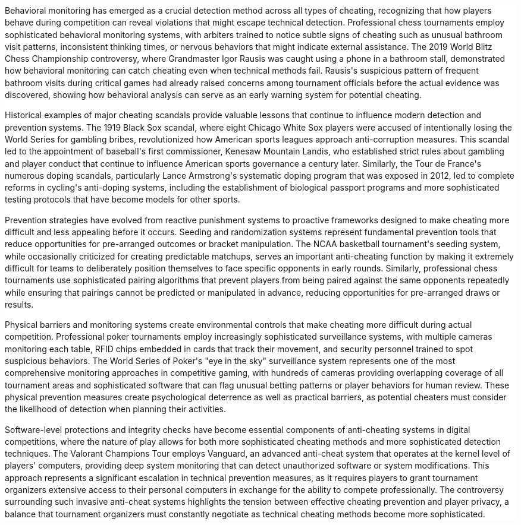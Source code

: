 Behavioral monitoring has emerged as a crucial detection method across all types of cheating, recognizing that how players behave during competition can reveal violations that might escape technical detection. Professional chess tournaments employ sophisticated behavioral monitoring systems, with arbiters trained to notice subtle signs of cheating such as unusual bathroom visit patterns, inconsistent thinking times, or nervous behaviors that might indicate external assistance. The 2019 World Blitz Chess Championship controversy, where Grandmaster Igor Rausis was caught using a phone in a bathroom stall, demonstrated how behavioral monitoring can catch cheating even when technical methods fail. Rausis's suspicious pattern of frequent bathroom visits during critical games had already raised concerns among tournament officials before the actual evidence was discovered, showing how behavioral analysis can serve as an early warning system for potential cheating.

Historical examples of major cheating scandals provide valuable lessons that continue to influence modern detection and prevention systems. The 1919 Black Sox scandal, where eight Chicago White Sox players were accused of intentionally losing the World Series for gambling bribes, revolutionized how American sports leagues approach anti-corruption measures. This scandal led to the appointment of baseball's first commissioner, Kenesaw Mountain Landis, who established strict rules about gambling and player conduct that continue to influence American sports governance a century later. Similarly, the Tour de France's numerous doping scandals, particularly Lance Armstrong's systematic doping program that was exposed in 2012, led to complete reforms in cycling's anti-doping systems, including the establishment of biological passport programs and more sophisticated testing protocols that have become models for other sports.

Prevention strategies have evolved from reactive punishment systems to proactive frameworks designed to make cheating more difficult and less appealing before it occurs. Seeding and randomization systems represent fundamental prevention tools that reduce opportunities for pre-arranged outcomes or bracket manipulation. The NCAA basketball tournament's seeding system, while occasionally criticized for creating predictable matchups, serves an important anti-cheating function by making it extremely difficult for teams to deliberately position themselves to face specific opponents in early rounds. Similarly, professional chess tournaments use sophisticated pairing algorithms that prevent players from being paired against the same opponents repeatedly while ensuring that pairings cannot be predicted or manipulated in advance, reducing opportunities for pre-arranged draws or results.

Physical barriers and monitoring systems create environmental controls that make cheating more difficult during actual competition. Professional poker tournaments employ increasingly sophisticated surveillance systems, with multiple cameras monitoring each table, RFID chips embedded in cards that track their movement, and security personnel trained to spot suspicious behaviors. The World Series of Poker's "eye in the sky" surveillance system represents one of the most comprehensive monitoring approaches in competitive gaming, with hundreds of cameras providing overlapping coverage of all tournament areas and sophisticated software that can flag unusual betting patterns or player behaviors for human review. These physical prevention measures create psychological deterrence as well as practical barriers, as potential cheaters must consider the likelihood of detection when planning their activities.

Software-level protections and integrity checks have become essential components of anti-cheating systems in digital competitions, where the nature of play allows for both more sophisticated cheating methods and more sophisticated detection techniques. The Valorant Champions Tour employs Vanguard, an advanced anti-cheat system that operates at the kernel level of players' computers, providing deep system monitoring that can detect unauthorized software or system modifications. This approach represents a significant escalation in technical prevention measures, as it requires players to grant tournament organizers extensive access to their personal computers in exchange for the ability to compete professionally. The controversy surrounding such invasive anti-cheat systems highlights the tension between effective cheating prevention and player privacy, a balance that tournament organizers must constantly negotiate as technical cheating methods become more sophisticated.
